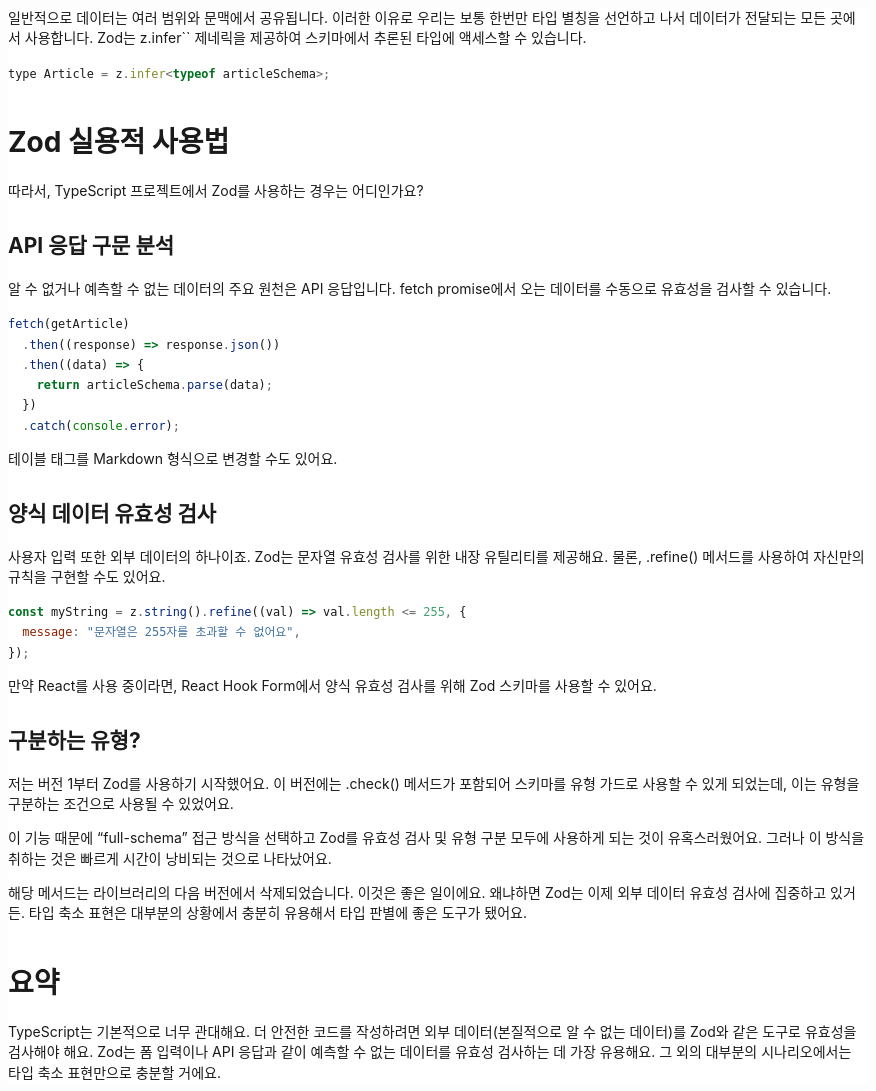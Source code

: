 일반적으로 데이터는 여러 범위와 문맥에서 공유됩니다. 이러한 이유로 우리는 보통 한번만 타입 별칭을 선언하고 나서 데이터가 전달되는 모든 곳에서 사용합니다. Zod는 z.infer`` 제네릭을 제공하여 스키마에서 추론된 타입에 액세스할 수 있습니다.

```js
type Article = z.infer<typeof articleSchema>;
```

# Zod 실용적 사용법



따라서, TypeScript 프로젝트에서 Zod를 사용하는 경우는 어디인가요?

## API 응답 구문 분석

알 수 없거나 예측할 수 없는 데이터의 주요 원천은 API 응답입니다. fetch promise에서 오는 데이터를 수동으로 유효성을 검사할 수 있습니다.

```js
fetch(getArticle)
  .then((response) => response.json())
  .then((data) => {
    return articleSchema.parse(data);
  })
  .catch(console.error);
```



테이블 태그를 Markdown 형식으로 변경할 수도 있어요. 

## 양식 데이터 유효성 검사

사용자 입력 또한 외부 데이터의 하나이죠. Zod는 문자열 유효성 검사를 위한 내장 유틸리티를 제공해요. 물론, .refine() 메서드를 사용하여 자신만의 규칙을 구현할 수도 있어요.

```js
const myString = z.string().refine((val) => val.length <= 255, {
  message: "문자열은 255자를 초과할 수 없어요",
});
```



만약 React를 사용 중이라면, React Hook Form에서 양식 유효성 검사를 위해 Zod 스키마를 사용할 수 있어요.

## 구분하는 유형?

저는 버전 1부터 Zod를 사용하기 시작했어요. 이 버전에는 .check() 메서드가 포함되어 스키마를 유형 가드로 사용할 수 있게 되었는데, 이는 유형을 구분하는 조건으로 사용될 수 있었어요.

이 기능 때문에 “full-schema” 접근 방식을 선택하고 Zod를 유효성 검사 및 유형 구분 모두에 사용하게 되는 것이 유혹스러웠어요. 그러나 이 방식을 취하는 것은 빠르게 시간이 낭비되는 것으로 나타났어요.



해당 메서드는 라이브러리의 다음 버전에서 삭제되었습니다. 이것은 좋은 일이에요. 왜냐하면 Zod는 이제 외부 데이터 유효성 검사에 집중하고 있거든. 타입 축소 표현은 대부분의 상황에서 충분히 유용해서 타입 판별에 좋은 도구가 됐어요.

# 요약

TypeScript는 기본적으로 너무 관대해요. 더 안전한 코드를 작성하려면 외부 데이터(본질적으로 알 수 없는 데이터)를 Zod와 같은 도구로 유효성을 검사해야 해요. Zod는 폼 입력이나 API 응답과 같이 예측할 수 없는 데이터를 유효성 검사하는 데 가장 유용해요. 그 외의 대부분의 시나리오에서는 타입 축소 표현만으로 충분할 거에요.